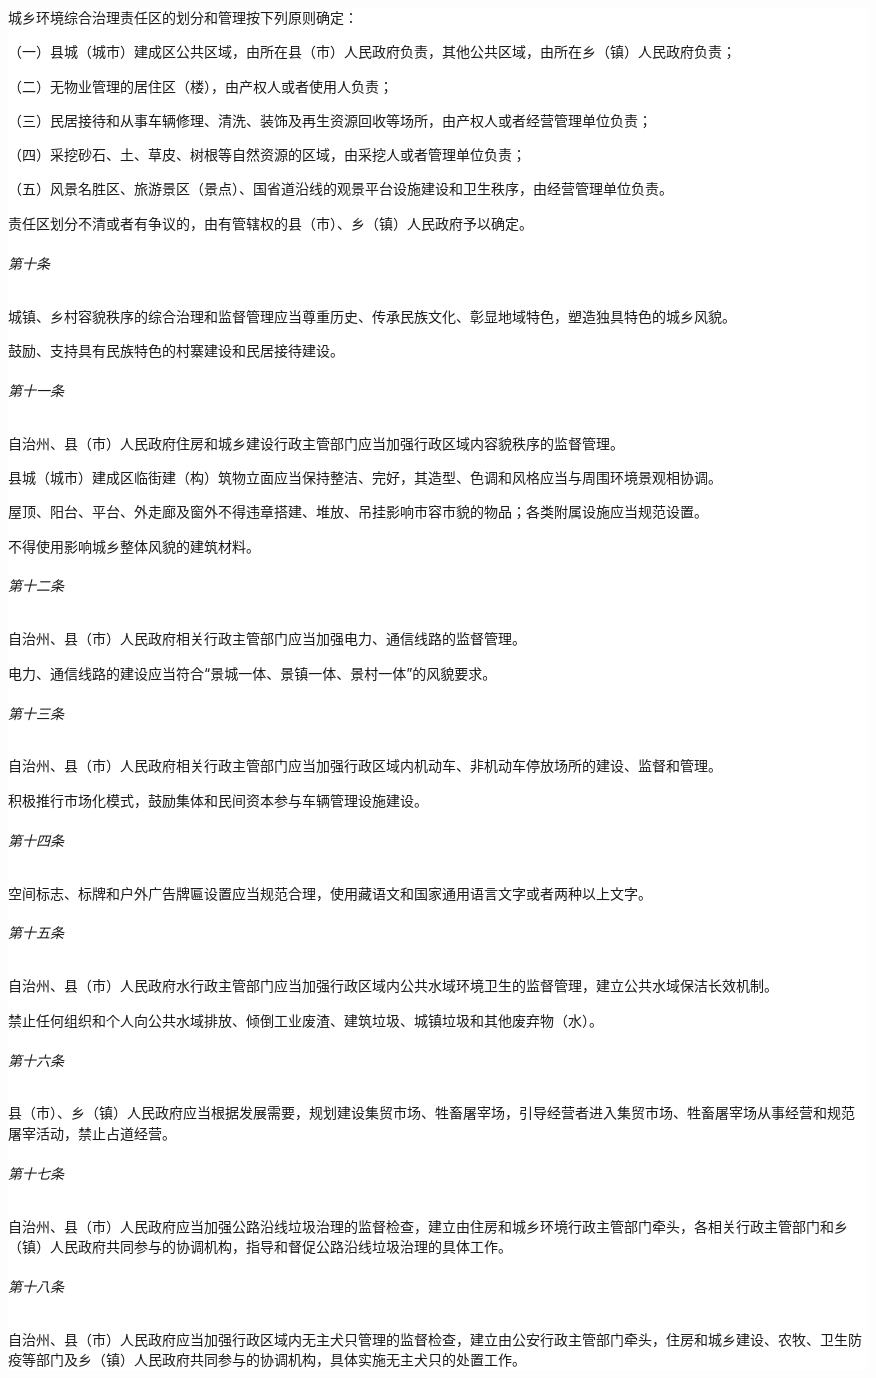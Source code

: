 城乡环境综合治理责任区的划分和管理按下列原则确定：

（一）县城（城市）建成区公共区域，由所在县（市）人民政府负责，其他公共区域，由所在乡（镇）人民政府负责；

（二）无物业管理的居住区（楼），由产权人或者使用人负责；

（三）民居接待和从事车辆修理、清洗、装饰及再生资源回收等场所，由产权人或者经营管理单位负责；

（四）采挖砂石、土、草皮、树根等自然资源的区域，由采挖人或者管理单位负责；

（五）风景名胜区、旅游景区（景点）、国省道沿线的观景平台设施建设和卫生秩序，由经营管理单位负责。

责任区划分不清或者有争议的，由有管辖权的县（市）、乡（镇）人民政府予以确定。

###### 第十条

城镇、乡村容貌秩序的综合治理和监督管理应当尊重历史、传承民族文化、彰显地域特色，塑造独具特色的城乡风貌。

鼓励、支持具有民族特色的村寨建设和民居接待建设。

###### 第十一条

自治州、县（市）人民政府住房和城乡建设行政主管部门应当加强行政区域内容貌秩序的监督管理。

县城（城市）建成区临街建（构）筑物立面应当保持整洁、完好，其造型、色调和风格应当与周围环境景观相协调。

屋顶、阳台、平台、外走廊及窗外不得违章搭建、堆放、吊挂影响市容市貌的物品；各类附属设施应当规范设置。

不得使用影响城乡整体风貌的建筑材料。

###### 第十二条

自治州、县（市）人民政府相关行政主管部门应当加强电力、通信线路的监督管理。

电力、通信线路的建设应当符合“景城一体、景镇一体、景村一体”的风貌要求。

###### 第十三条

自治州、县（市）人民政府相关行政主管部门应当加强行政区域内机动车、非机动车停放场所的建设、监督和管理。

积极推行市场化模式，鼓励集体和民间资本参与车辆管理设施建设。

###### 第十四条

空间标志、标牌和户外广告牌匾设置应当规范合理，使用藏语文和国家通用语言文字或者两种以上文字。

###### 第十五条

自治州、县（市）人民政府水行政主管部门应当加强行政区域内公共水域环境卫生的监督管理，建立公共水域保洁长效机制。

禁止任何组织和个人向公共水域排放、倾倒工业废渣、建筑垃圾、城镇垃圾和其他废弃物（水）。

###### 第十六条

县（市）、乡（镇）人民政府应当根据发展需要，规划建设集贸市场、牲畜屠宰场，引导经营者进入集贸市场、牲畜屠宰场从事经营和规范屠宰活动，禁止占道经营。

###### 第十七条

自治州、县（市）人民政府应当加强公路沿线垃圾治理的监督检查，建立由住房和城乡环境行政主管部门牵头，各相关行政主管部门和乡（镇）人民政府共同参与的协调机构，指导和督促公路沿线垃圾治理的具体工作。

###### 第十八条

自治州、县（市）人民政府应当加强行政区域内无主犬只管理的监督检查，建立由公安行政主管部门牵头，住房和城乡建设、农牧、卫生防疫等部门及乡（镇）人民政府共同参与的协调机构，具体实施无主犬只的处置工作。
